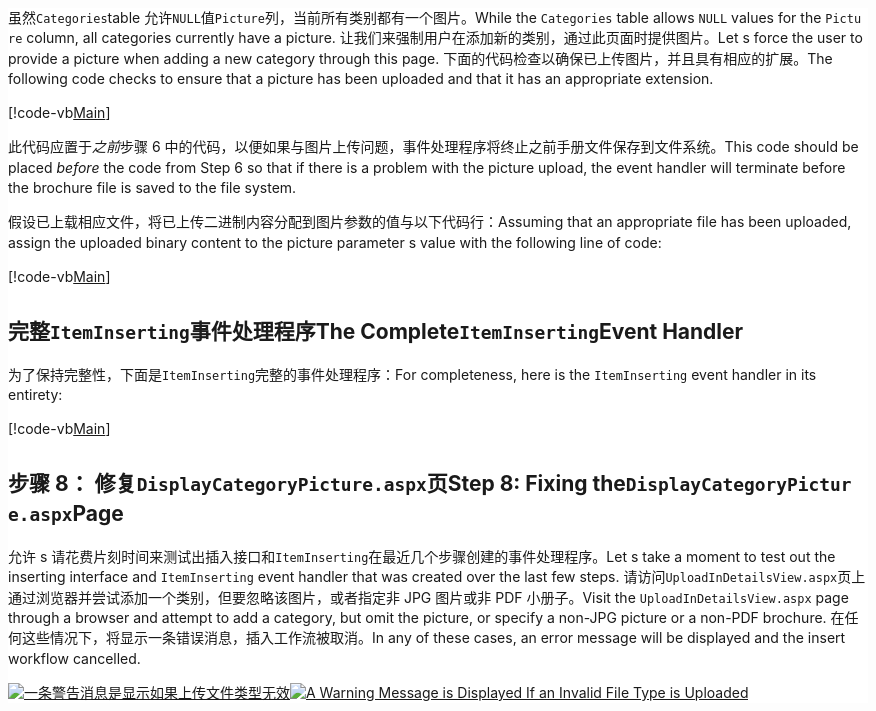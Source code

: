 <span data-ttu-id="a1736-261">虽然`Categories`table 允许`NULL`值`Picture`列，当前所有类别都有一个图片。</span><span class="sxs-lookup"><span data-stu-id="a1736-261">While the `Categories` table allows `NULL` values for the `Picture` column, all categories currently have a picture.</span></span> <span data-ttu-id="a1736-262">让我们来强制用户在添加新的类别，通过此页面时提供图片。</span><span class="sxs-lookup"><span data-stu-id="a1736-262">Let s force the user to provide a picture when adding a new category through this page.</span></span> <span data-ttu-id="a1736-263">下面的代码检查以确保已上传图片，并且具有相应的扩展。</span><span class="sxs-lookup"><span data-stu-id="a1736-263">The following code checks to ensure that a picture has been uploaded and that it has an appropriate extension.</span></span>


[!code-vb[Main](including-a-file-upload-option-when-adding-a-new-record-vb/samples/sample9.vb)]

<span data-ttu-id="a1736-264">此代码应置于*之前*步骤 6 中的代码，以便如果与图片上传问题，事件处理程序将终止之前手册文件保存到文件系统。</span><span class="sxs-lookup"><span data-stu-id="a1736-264">This code should be placed *before* the code from Step 6 so that if there is a problem with the picture upload, the event handler will terminate before the brochure file is saved to the file system.</span></span>

<span data-ttu-id="a1736-265">假设已上载相应文件，将已上传二进制内容分配到图片参数的值与以下代码行：</span><span class="sxs-lookup"><span data-stu-id="a1736-265">Assuming that an appropriate file has been uploaded, assign the uploaded binary content to the picture parameter s value with the following line of code:</span></span>


[!code-vb[Main](including-a-file-upload-option-when-adding-a-new-record-vb/samples/sample10.vb)]

## <a name="the-completeiteminsertingevent-handler"></a><span data-ttu-id="a1736-266">完整`ItemInserting`事件处理程序</span><span class="sxs-lookup"><span data-stu-id="a1736-266">The Complete`ItemInserting`Event Handler</span></span>

<span data-ttu-id="a1736-267">为了保持完整性，下面是`ItemInserting`完整的事件处理程序：</span><span class="sxs-lookup"><span data-stu-id="a1736-267">For completeness, here is the `ItemInserting` event handler in its entirety:</span></span>


[!code-vb[Main](including-a-file-upload-option-when-adding-a-new-record-vb/samples/sample11.vb)]

## <a name="step-8-fixing-thedisplaycategorypictureaspxpage"></a><span data-ttu-id="a1736-268">步骤 8： 修复`DisplayCategoryPicture.aspx`页</span><span class="sxs-lookup"><span data-stu-id="a1736-268">Step 8: Fixing the`DisplayCategoryPicture.aspx`Page</span></span>

<span data-ttu-id="a1736-269">允许 s 请花费片刻时间来测试出插入接口和`ItemInserting`在最近几个步骤创建的事件处理程序。</span><span class="sxs-lookup"><span data-stu-id="a1736-269">Let s take a moment to test out the inserting interface and `ItemInserting` event handler that was created over the last few steps.</span></span> <span data-ttu-id="a1736-270">请访问`UploadInDetailsView.aspx`页上通过浏览器并尝试添加一个类别，但要忽略该图片，或者指定非 JPG 图片或非 PDF 小册子。</span><span class="sxs-lookup"><span data-stu-id="a1736-270">Visit the `UploadInDetailsView.aspx` page through a browser and attempt to add a category, but omit the picture, or specify a non-JPG picture or a non-PDF brochure.</span></span> <span data-ttu-id="a1736-271">在任何这些情况下，将显示一条错误消息，插入工作流被取消。</span><span class="sxs-lookup"><span data-stu-id="a1736-271">In any of these cases, an error message will be displayed and the insert workflow cancelled.</span></span>


<span data-ttu-id="a1736-272">[![一条警告消息是显示如果上传文件类型无效](including-a-file-upload-option-when-adding-a-new-record-vb/_static/image9.gif)](including-a-file-upload-option-when-adding-a-new-record-vb/_static/image15.png)</span><span class="sxs-lookup"><span data-stu-id="a1736-272">[![A Warning Message is Displayed If an Invalid File Type is Uploaded](including-a-file-upload-option-when-adding-a-new-record-vb/_static/image9.gif)](including-a-file-upload-option-when-adding-a-new-record-vb/_static/image15.png)</span></span>
